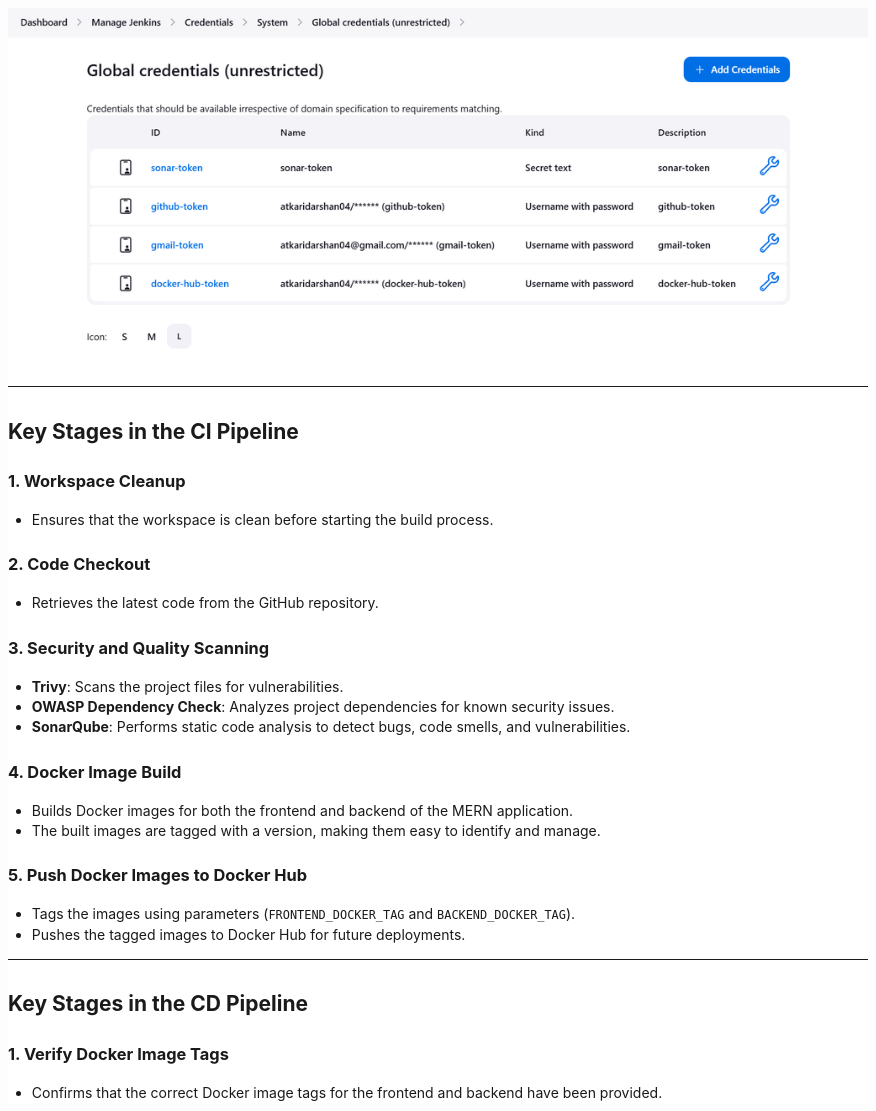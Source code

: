    ![all-credentials](./assets/all-credentials.png)

---

## Key Stages in the CI Pipeline

### 1. **Workspace Cleanup**
   - Ensures that the workspace is clean before starting the build process.

### 2. **Code Checkout**
   - Retrieves the latest code from the GitHub repository.

### 3. **Security and Quality Scanning**
   - **Trivy**: Scans the project files for vulnerabilities.
   - **OWASP Dependency Check**: Analyzes project dependencies for known security issues.
   - **SonarQube**: Performs static code analysis to detect bugs, code smells, and vulnerabilities.

### 4. **Docker Image Build**
   - Builds Docker images for both the frontend and backend of the MERN application.
   - The built images are tagged with a version, making them easy to identify and manage.

### 5. **Push Docker Images to Docker Hub**
   - Tags the images using parameters (`FRONTEND_DOCKER_TAG` and `BACKEND_DOCKER_TAG`).
   - Pushes the tagged images to Docker Hub for future deployments.

---

## Key Stages in the CD Pipeline

### 1. **Verify Docker Image Tags**
   - Confirms that the correct Docker image tags for the frontend and backend have been provided.
